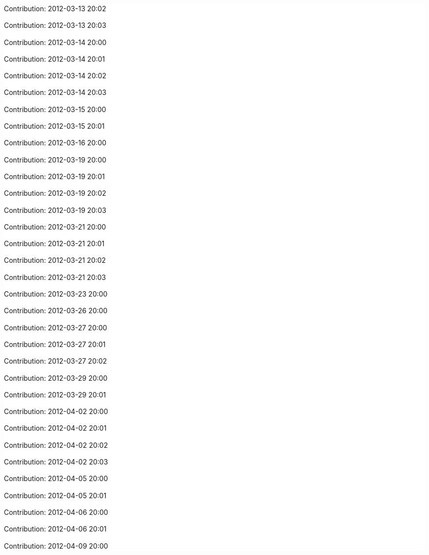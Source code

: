 Contribution: 2012-03-13 20:02

Contribution: 2012-03-13 20:03

Contribution: 2012-03-14 20:00

Contribution: 2012-03-14 20:01

Contribution: 2012-03-14 20:02

Contribution: 2012-03-14 20:03

Contribution: 2012-03-15 20:00

Contribution: 2012-03-15 20:01

Contribution: 2012-03-16 20:00

Contribution: 2012-03-19 20:00

Contribution: 2012-03-19 20:01

Contribution: 2012-03-19 20:02

Contribution: 2012-03-19 20:03

Contribution: 2012-03-21 20:00

Contribution: 2012-03-21 20:01

Contribution: 2012-03-21 20:02

Contribution: 2012-03-21 20:03

Contribution: 2012-03-23 20:00

Contribution: 2012-03-26 20:00

Contribution: 2012-03-27 20:00

Contribution: 2012-03-27 20:01

Contribution: 2012-03-27 20:02

Contribution: 2012-03-29 20:00

Contribution: 2012-03-29 20:01

Contribution: 2012-04-02 20:00

Contribution: 2012-04-02 20:01

Contribution: 2012-04-02 20:02

Contribution: 2012-04-02 20:03

Contribution: 2012-04-05 20:00

Contribution: 2012-04-05 20:01

Contribution: 2012-04-06 20:00

Contribution: 2012-04-06 20:01

Contribution: 2012-04-09 20:00
